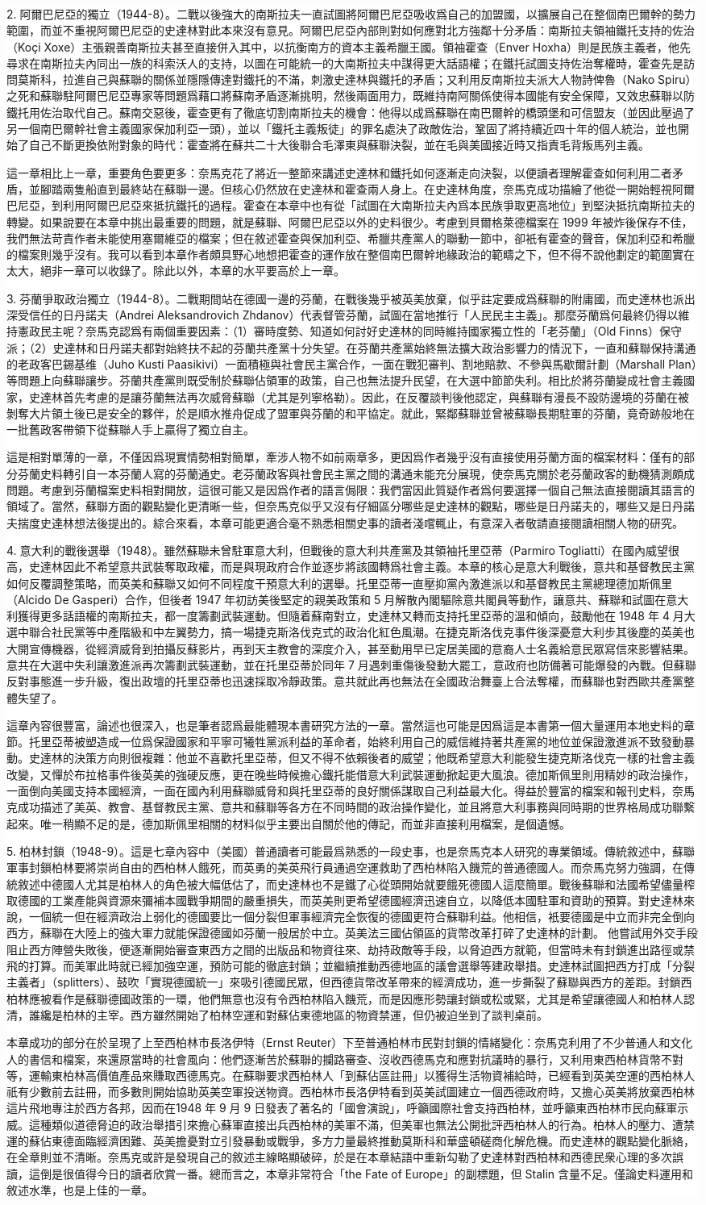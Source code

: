 2. 阿爾巴尼亞的獨立（1944-8）。二戰以後強大的南斯拉夫一直試圖將阿爾巴尼亞吸收爲自己的加盟國，以擴展自己在整個南巴爾幹的勢力範圍，而並不重視阿爾巴尼亞的史達林對此本來沒有意見。阿爾巴尼亞內部則對如何應對北方強鄰十分矛盾：南斯拉夫領袖鐵托支持的佐治（Koçi Xoxe）主張親善南斯拉夫甚至直接併入其中，以抗衡南方的資本主義希臘王國。領袖霍查（Enver Hoxha）則是民族主義者，他先尋求在南斯拉夫內同出一族的科索沃人的支持，以圖在可能統一的大南斯拉夫中謀得更大話語權；在鐵托試圖支持佐治奪權時，霍查先是訪問莫斯科，拉進自己與蘇聯的關係並隱隱傳達對鐵托的不滿，刺激史達林與鐵托的矛盾；又利用反南斯拉夫派大人物詩俾魯（Nako Spiru）之死和蘇聯駐阿爾巴尼亞專家等問題爲藉口將蘇南矛盾逐漸挑明，然後兩面用力，既維持南阿關係使得本國能有安全保障，又效忠蘇聯以防鐵托用佐治取代自己。蘇南交惡後，霍查更有了徹底切割南斯拉夫的機會：他得以成爲蘇聯在南巴爾幹的橋頭堡和可信盟友（並因此壓過了另一個南巴爾幹社會主義國家保加利亞一頭），並以「鐵托主義叛徒」的罪名處決了政敵佐治，鞏固了將持續近四十年的個人統治，並也開始了自己不斷更換依附對象的時代：霍查將在蘇共二十大後聯合毛澤東與蘇聯決裂，並在毛與美國接近時又指責毛背叛馬列主義。

這一章相比上一章，重要角色要更多：奈馬克花了將近一整節來講述史達林和鐵托如何逐漸走向決裂，以便讀者理解霍查如何利用二者矛盾，並腳踏兩隻船直到最終站在蘇聯一邊。但核心仍然放在史達林和霍查兩人身上。在史達林角度，奈馬克成功描繪了他從一開始輕視阿爾巴尼亞，到利用阿爾巴尼亞來抵抗鐵托的過程。霍查在本章中也有從「試圖在大南斯拉夫內爲本民族爭取更高地位」到堅決抵抗南斯拉夫的轉變。如果說要在本章中挑出最重要的問題，就是蘇聯、阿爾巴尼亞以外的史料很少。考慮到貝爾格萊德檔案在 1999 年被炸後保存不佳，我們無法苛責作者未能使用塞爾維亞的檔案；但在敘述霍查與保加利亞、希臘共產黨人的聯動一節中，卻衹有霍查的聲音，保加利亞和希臘的檔案則幾乎沒有。我可以看到本章作者頗具野心地想把霍查的運作放在整個南巴爾幹地緣政治的範疇之下，但不得不說他劃定的範圍實在太大，絕非一章可以收錄了。除此以外，本章的水平要高於上一章。

  

3. 芬蘭爭取政治獨立（1944-8）。二戰期間站在德國一邊的芬蘭，在戰後幾乎被英美放棄，似乎註定要成爲蘇聯的附庸國，而史達林也派出深受信任的日丹諾夫（Andrei Aleksandrovich Zhdanov）代表督管芬蘭，試圖在當地推行「人民民主主義」。那麼芬蘭爲何最終仍得以維持憲政民主呢？奈馬克認爲有兩個重要因素：（1）審時度勢、知道如何討好史達林的同時維持國家獨立性的「老芬蘭」（Old Finns）保守派；（2）史達林和日丹諾夫都對始終扶不起的芬蘭共產黨十分失望。在芬蘭共產黨始終無法擴大政治影響力的情況下，一直和蘇聯保持溝通的老政客巴錫基维（Juho Kusti Paasikivi）一面積極與社會民主黨合作，一面在戰犯審判、割地賠款、不參與馬歇爾計劃（Marshall Plan）等問題上向蘇聯讓步。芬蘭共產黨則既受制於蘇聯佔領軍的政策，自己也無法提升民望，在大選中節節失利。相比於將芬蘭變成社會主義國家，史達林首先考慮的是讓芬蘭無法再次威脅蘇聯（尤其是列寧格勒）。因此，在反覆談判後他認定，與蘇聯有漫長不設防邊境的芬蘭在被剝奪大片領土後已是安全的夥伴，於是順水推舟促成了盟軍與芬蘭的和平協定。就此，緊鄰蘇聯並曾被蘇聯長期駐軍的芬蘭，竟奇跡般地在一批舊政客帶領下從蘇聯人手上贏得了獨立自主。

這是相對單薄的一章，不僅因爲現實情勢相對簡單，牽涉人物不如前兩章多，更因爲作者幾乎沒有直接使用芬蘭方面的檔案材料：僅有的部分芬蘭史料轉引自一本芬蘭人寫的芬蘭通史。老芬蘭政客與社會民主黨之間的溝通未能充分展現，使奈馬克關於老芬蘭政客的動機猜測頗成問題。考慮到芬蘭檔案史料相對開放，這很可能又是因爲作者的語言侷限：我們當因此質疑作者爲何要選擇一個自己無法直接閱讀其語言的領域了。當然，蘇聯方面的觀點變化更清晰一些，但奈馬克似乎又沒有仔細區分哪些是史達林的觀點，哪些是日丹諾夫的，哪些又是日丹諾夫揣度史達林想法後提出的。綜合來看，本章可能更適合毫不熟悉相關史事的讀者淺嚐輒止，有意深入者敬請直接閱讀相關人物的研究。

  

4. 意大利的戰後選舉（1948）。雖然蘇聯未曾駐軍意大利，但戰後的意大利共產黨及其領袖托里亞蒂（Parmiro Togliatti）在國內威望很高，史達林因此不希望意共武裝奪取政權，而是與現政府合作並逐步將該國轉爲社會主義。本章的核心是意大利戰後，意共和基督教民主黨如何反覆調整策略，而英美和蘇聯又如何不同程度干預意大利的選舉。托里亞蒂一直壓抑黨內激進派以和基督教民主黨總理德加斯佩里（Alcido De Gasperi）合作，但後者 1947 年初訪美後堅定的親美政策和 5 月解散內閣驅除意共閣員等動作，讓意共、蘇聯和試圖在意大利獲得更多話語權的南斯拉夫，都一度籌劃武裝運動。但隨着蘇南對立，史達林又轉而支持托里亞蒂的溫和傾向，鼓勵他在 1948 年 4 月大選中聯合社民黨等中產階級和中左翼勢力，搞一場捷克斯洛伐克式的政治化紅色風潮。在捷克斯洛伐克事件後深憂意大利步其後塵的英美也大開宣傳機器，從經濟威脅到拍攝反蘇影片，再到天主教會的深度介入，甚至動用早已定居美國的意裔人士名義給意民眾寫信來影響結果。意共在大選中失利讓激進派再次籌劃武裝運動，並在托里亞蒂於同年 7 月遇刺重傷後發動大罷工，意政府也防備著可能爆發的內戰。但蘇聯反對事態進一步升級，復出政壇的托里亞蒂也迅速採取冷靜政策。意共就此再也無法在全國政治舞臺上合法奪權，而蘇聯也對西歐共產黨整體失望了。

這章內容很豐富，論述也很深入，也是筆者認爲最能體現本書研究方法的一章。當然這也可能是因爲這是本書第一個大量運用本地史料的章節。托里亞蒂被塑造成一位爲保證國家和平寧可犧牲黨派利益的革命者，始終利用自己的威信維持著共產黨的地位並保證激進派不致發動暴動。史達林的決策方向則很複雜：他並不喜歡托里亞蒂，但又不得不依賴後者的威望；他既希望意大利能發生捷克斯洛伐克一樣的社會主義改變，又憚於布拉格事件後英美的強硬反應，更在晚些時候擔心鐵托能借意大利武裝運動掀起更大風浪。德加斯佩里則用精妙的政治操作，一面倒向美國支持本國經濟，一面在國內利用蘇聯威脅和與托里亞蒂的良好關係謀取自己利益最大化。得益於豐富的檔案和報刊史料，奈馬克成功描述了美英、教會、基督教民主黨、意共和蘇聯等各方在不同時間的政治操作變化，並且將意大利事務與同時期的世界格局成功聯繫起來。唯一稍顯不足的是，德加斯佩里相關的材料似乎主要出自關於他的傳記，而並非直接利用檔案，是個遺憾。

  

5. 柏林封鎖（1948-9）。這是七章內容中（美國）普通讀者可能最爲熟悉的一段史事，也是奈馬克本人研究的專業領域。傳統敘述中，蘇聯軍事封鎖柏林要將崇尚自由的西柏林人餓死，而英勇的美英飛行員通過空運救助了西柏林陷入饑荒的普通德國人。而奈馬克努力強調，在傳統敘述中德國人尤其是柏林人的角色被大幅低估了，而史達林也不是鐵了心從頭開始就要餓死德國人這麼簡單。戰後蘇聯和法國希望儘量榨取德國的工業產能與資源來彌補本國戰爭期間的嚴重損失，而英美則更希望德國經濟迅速自立，以降低本國駐軍和資助的預算。對史達林來說，一個統一但在經濟政治上弱化的德國要比一個分裂但軍事經濟完全恢復的德國更符合蘇聯利益。他相信，衹要德國是中立而非完全倒向西方，蘇聯在大陸上的強大軍力就能保證德國如芬蘭一般居於中立。英美法三國佔領區的貨幣改革打碎了史達林的計劃。 他嘗試用外交手段阻止西方陣營失敗後，便逐漸開始審查東西方之間的出版品和物資往來、劫持政敵等手段，以脅迫西方就範，但當時未有封鎖進出路徑或禁飛的打算。而美軍此時就已經加強空運，預防可能的徹底封鎖；並繼續推動西德地區的議會選舉等建政舉措。史達林試圖把西方打成「分裂主義者」（splitters）、鼓吹「實現德國統一」來吸引德國民眾，但西德貨幣改革帶來的經濟成功，進一步撕裂了蘇聯與西方的差距。封鎖西柏林應被看作是蘇聯德國政策的一環，他們無意也沒有令西柏林陷入饑荒，而是因應形勢讓封鎖或松或緊，尤其是希望讓德國人和柏林人認清，誰纔是柏林的主宰。西方雖然開始了柏林空運和對蘇佔東德地區的物資禁運，但仍被迫坐到了談判桌前。

本章成功的部分在於呈現了上至西柏林市長洛伊特（Ernst Reuter）下至普通柏林市民對封鎖的情緒變化：奈馬克利用了不少普通人和文化人的書信和檔案，來還原當時的社會風向：他們逐漸苦於蘇聯的攔路審查、沒收西德馬克和應對抗議時的暴行，又利用東西柏林貨幣不對等，運輸東柏林高價值產品來賺取西德馬克。在蘇聯要求西柏林人「到蘇佔區註冊」以獲得生活物資補給時，已經看到英美空運的西柏林人祇有少數前去註冊，而多數則開始協助英美空軍投送物資。西柏林市長洛伊特看到英美試圖建立一個西德政府時，又擔心英美將放棄西柏林這片飛地專注於西方各邦，因而在1948 年 9 月 9 日發表了著名的「國會演說」，呼籲國際社會支持西柏林，並呼籲東西柏林市民向蘇軍示威。這種類似道德脅迫的政治舉措引來擔心蘇軍直接出兵西柏林的美軍不滿，但美軍也無法公開批評西柏林人的行為。柏林人的壓力、遭禁運的蘇佔東德面臨經濟困難、英美擔憂對立引發暴動或戰爭，多方力量最終推動莫斯科和華盛頓磋商化解危機。而史達林的觀點變化脈絡，在全章則並不清晰。奈馬克或許是發現自己的敘述主線略顯破碎，於是在本章結語中重新勾勒了史達林對西柏林和西德民衆心理的多次誤讀，這倒是很值得今日的讀者欣賞一番。總而言之，本章非常符合「the Fate of Europe」的副標題，但 Stalin 含量不足。僅論史料運用和敘述水準，也是上佳的一章。

